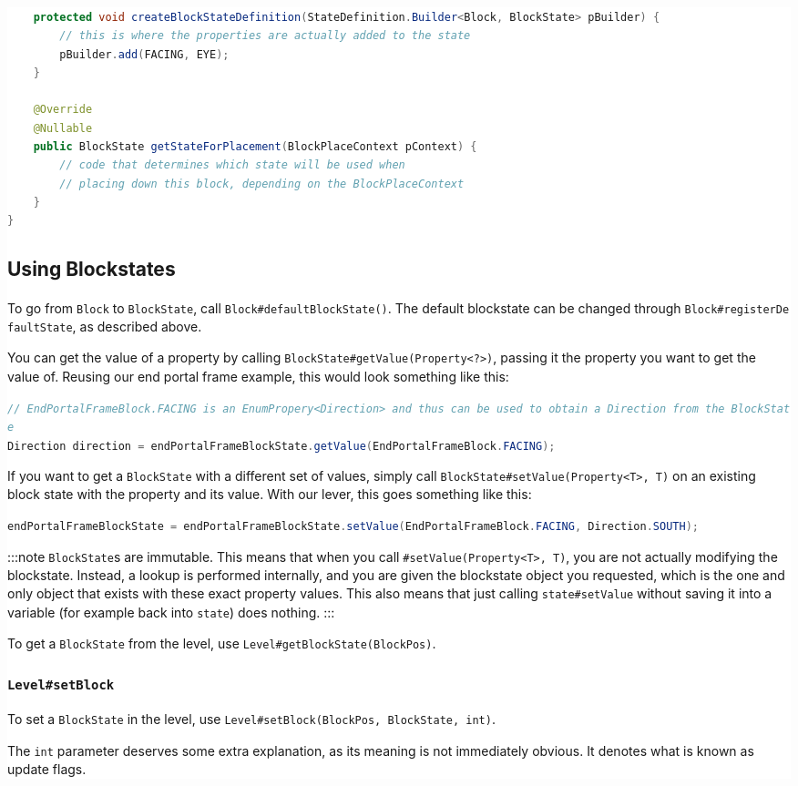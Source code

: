 ```java
    protected void createBlockStateDefinition(StateDefinition.Builder<Block, BlockState> pBuilder) {
        // this is where the properties are actually added to the state
        pBuilder.add(FACING, EYE);
    }

    @Override
    @Nullable
    public BlockState getStateForPlacement(BlockPlaceContext pContext) {
        // code that determines which state will be used when
        // placing down this block, depending on the BlockPlaceContext
    }
}
```

## Using Blockstates

To go from `Block` to `BlockState`, call `Block#defaultBlockState()`. The default blockstate can be changed through `Block#registerDefaultState`, as described above.

You can get the value of a property by calling `BlockState#getValue(Property<?>)`, passing it the property you want to get the value of. Reusing our end portal frame example, this would look something like this:

```java
// EndPortalFrameBlock.FACING is an EnumPropery<Direction> and thus can be used to obtain a Direction from the BlockState
Direction direction = endPortalFrameBlockState.getValue(EndPortalFrameBlock.FACING);
```

If you want to get a `BlockState` with a different set of values, simply call `BlockState#setValue(Property<T>, T)` on an existing block state with the property and its value. With our lever, this goes something like this:

```java
endPortalFrameBlockState = endPortalFrameBlockState.setValue(EndPortalFrameBlock.FACING, Direction.SOUTH);
```

:::note
`BlockState`s are immutable. This means that when you call `#setValue(Property<T>, T)`, you are not actually modifying the blockstate. Instead, a lookup is performed internally, and you are given the blockstate object you requested, which is the one and only object that exists with these exact property values. This also means that just calling `state#setValue` without saving it into a variable (for example back into `state`) does nothing.
:::

To get a `BlockState` from the level, use `Level#getBlockState(BlockPos)`.

### `Level#setBlock`

To set a `BlockState` in the level, use `Level#setBlock(BlockPos, BlockState, int)`.

The `int` parameter deserves some extra explanation, as its meaning is not immediately obvious. It denotes what is known as update flags.
